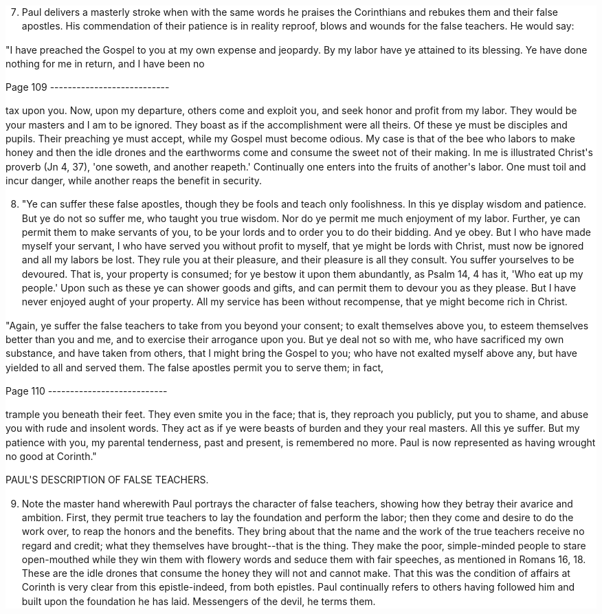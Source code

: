 
7. Paul delivers a masterly stroke when with the same words he praises the Corinthians and rebukes them and their false apostles. His commendation of their patience is in reality reproof, blows and wounds for the false teachers. He would say:


"I have preached the Gospel to you at my own expense and jeopardy. By my labor have ye attained to its blessing. Ye have done nothing for me in return, and I have been no


Page 109 ---------------------------


tax upon you. Now, upon my departure, others come and exploit you, and seek honor and profit from my labor. They would be your masters and I am to be ignored. They boast as if the accomplishment were all theirs. Of these ye must be disciples and pupils. Their preaching ye must accept, while my Gospel must become odious. My case is that of the bee who labors to make honey and then the idle drones and the earthworms come and consume the sweet not of their making. In me is illustrated Christ's proverb (Jn 4, 37), 'one soweth, and another reapeth.' Continually one enters into the fruits of another's labor. One must toil and incur danger, while another reaps the benefit in security.


8. "Ye can suffer these false apostles, though they be fools and teach only foolishness. In this ye display wisdom and patience. But ye do not so suffer me, who taught you true wisdom. Nor do ye permit me much enjoyment of my labor. Further, ye can permit them to make servants of you, to be your lords and to order you to do their bidding. And ye obey. But I who have made myself your servant, I who have served you without profit to myself, that ye might be lords with Christ, must now be ignored and all my labors be lost. They rule you at their pleasure, and their pleasure is all they consult. You suffer yourselves to be devoured. That is, your property is consumed; for ye bestow it upon them abundantly, as Psalm 14, 4 has it, 'Who eat up my people.' Upon such as these ye can shower goods and gifts, and can permit them to devour you as they please. But I have never enjoyed aught of your property. All my service has been without recompense, that ye might become rich in Christ.


"Again, ye suffer the false teachers to take from you beyond your consent; to exalt themselves above you, to esteem themselves better than you and me, and to exercise their arrogance upon you. But ye deal not so with me, who have sacrificed my own substance, and have taken from others, that I might bring the Gospel to you; who have not exalted myself above any, but have yielded to all and served them. The false apostles permit you to serve them; in fact,


Page 110 ---------------------------


trample you beneath their feet. They even smite you in the face; that is, they reproach you publicly, put you to shame, and abuse you with rude and insolent words. They act as if ye were beasts of burden and they your real masters. All this ye suffer. But my patience with you, my parental tenderness, past and present, is remembered no more. Paul is now represented as having wrought no good at Corinth."


PAUL'S DESCRIPTION OF FALSE TEACHERS.


9. Note the master hand wherewith Paul portrays the character of false teachers, showing how they betray their avarice and ambition. First, they permit true teachers to lay the foundation and perform the labor; then they come and desire to do the work over, to reap the honors and the benefits. They bring about that the name and the work of the true teachers receive no regard and credit; what they themselves have brought--that is the thing. They make the poor, simple-minded people to stare open-mouthed while they win them with flowery words and seduce them with fair speeches, as mentioned in Romans 16, 18. These are the idle drones that consume the honey they will not and cannot make. That this was the condition of affairs at Corinth is very clear from this epistle-indeed, from both epistles. Paul continually refers to others having followed him and built upon the foundation he has laid. Messengers of the devil, he terms them.
